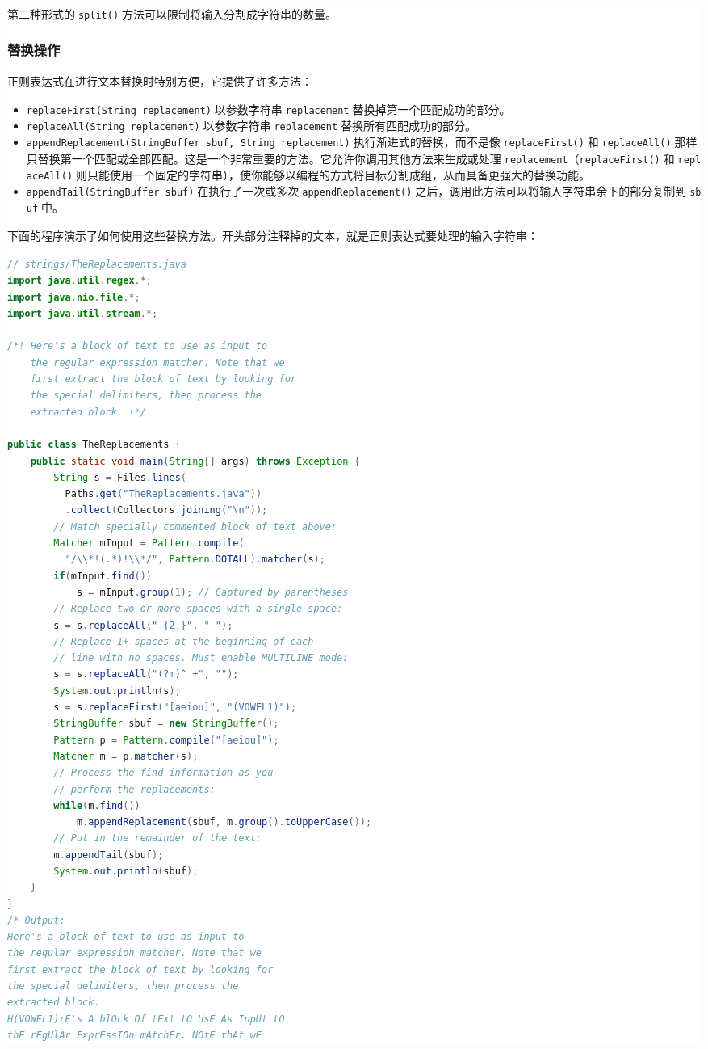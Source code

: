 第二种形式的 `split()` 方法可以限制将输入分割成字符串的数量。

### 替换操作

正则表达式在进行文本替换时特别方便，它提供了许多方法：

- `replaceFirst(String replacement)` 以参数字符串 `replacement` 替换掉第一个匹配成功的部分。
- `replaceAll(String replacement)` 以参数字符串 `replacement` 替换所有匹配成功的部分。
- `appendReplacement(StringBuffer sbuf, String replacement)` 执行渐进式的替换，而不是像 `replaceFirst()` 和 `replaceAll()` 那样只替换第一个匹配或全部匹配。这是一个非常重要的方法。它允许你调用其他方法来生成或处理 `replacement`（`replaceFirst()` 和 `replaceAll()` 则只能使用一个固定的字符串），使你能够以编程的方式将目标分割成组，从而具备更强大的替换功能。
- `appendTail(StringBuffer sbuf)` 在执行了一次或多次 `appendReplacement()` 之后，调用此方法可以将输入字符串余下的部分复制到 `sbuf` 中。

下面的程序演示了如何使用这些替换方法。开头部分注释掉的文本，就是正则表达式要处理的输入字符串：

```java
// strings/TheReplacements.java
import java.util.regex.*;
import java.nio.file.*;
import java.util.stream.*;

/*! Here's a block of text to use as input to
    the regular expression matcher. Note that we
    first extract the block of text by looking for
    the special delimiters, then process the
    extracted block. !*/

public class TheReplacements {
    public static void main(String[] args) throws Exception {
        String s = Files.lines(
          Paths.get("TheReplacements.java"))
          .collect(Collectors.joining("\n"));
        // Match specially commented block of text above:
        Matcher mInput = Pattern.compile(
          "/\\*!(.*)!\\*/", Pattern.DOTALL).matcher(s);
        if(mInput.find())
            s = mInput.group(1); // Captured by parentheses
        // Replace two or more spaces with a single space:
        s = s.replaceAll(" {2,}", " ");
        // Replace 1+ spaces at the beginning of each
        // line with no spaces. Must enable MULTILINE mode:
        s = s.replaceAll("(?m)^ +", "");
        System.out.println(s);
        s = s.replaceFirst("[aeiou]", "(VOWEL1)");
        StringBuffer sbuf = new StringBuffer();
        Pattern p = Pattern.compile("[aeiou]");
        Matcher m = p.matcher(s);
        // Process the find information as you
        // perform the replacements:
        while(m.find())
            m.appendReplacement(sbuf, m.group().toUpperCase());
        // Put in the remainder of the text:
        m.appendTail(sbuf);
        System.out.println(sbuf);
    }
}
/* Output:
Here's a block of text to use as input to
the regular expression matcher. Note that we
first extract the block of text by looking for
the special delimiters, then process the
extracted block.
H(VOWEL1)rE's A blOck Of tExt tO UsE As InpUt tO
thE rEgUlAr ExprEssIOn mAtchEr. NOtE thAt wE
```

[^1]: C++允许编程人员任意重载操作符。这通常是很复杂的过程（参见 Prentice Hall 于 2000 年编写的《Thinking in C++（第 2 版）》第 10 章），因此 Java 设计者认为这是很糟糕的功能，不应该纳入到 Java 中。起始重载操作符并没有糟糕到只能自己去重载的地步，但具有讽刺意味的是，与 C++相比，在 Java 中使用操作符重载要容易得多。这一点可以在 Python(参见[www.Python.org](http://www.python.org))和 C#中看到，它们都有垃圾回收机制，操作符重载也简单易懂。
[^2]: Java 并非在一开始就支持正则表达式，因此这个令人费解的语法是硬塞进来的。
[^3]: 网上还有很多实用并且成熟的正则表达式工具。
[^4]: input 来自于[Galaxy Quest](https://en.wikipedia.org/wiki/Galaxy_Quest)中 Taggart 司令的一篇演讲。
[^5]: 我不知道他们是如何想出这个方法名的，或者它到底指的什么。这只是代码审查很重要的原因之一。